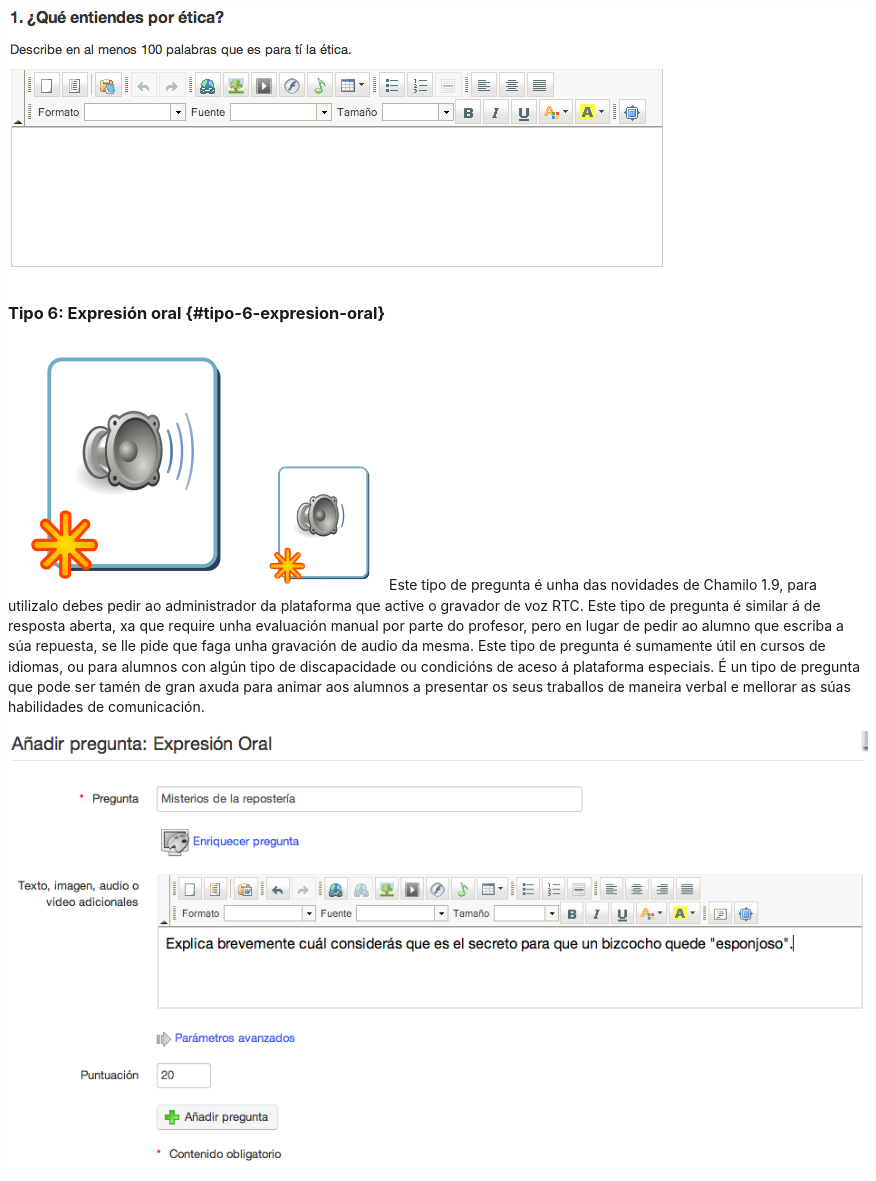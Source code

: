![](../assets/graficos19.png)

### Tipo 6: Expresión oral {#tipo-6-expresion-oral}

![](../assets/graphics354.svg)![](../assets/graphics354.png)Este tipo de pregunta é unha das novidades de Chamilo 1.9, para utilizalo debes pedir ao administrador da plataforma que active o gravador de voz RTC. Este tipo de pregunta é similar á de resposta aberta, xa que require unha evaluación manual por parte do profesor, pero en lugar de pedir ao alumno que escriba a súa repuesta, se lle pide que faga unha gravación de audio da mesma. Este tipo de pregunta é sumamente útil en cursos de idiomas, ou para alumnos con algún tipo de discapacidade ou condicións de aceso á plataforma especiais. É un tipo de pregunta que pode ser tamén de gran axuda para animar aos alumnos a presentar os seus traballos de maneira verbal e mellorar as súas habilidades de comunicación.

![](../assets/graficos20.png)
